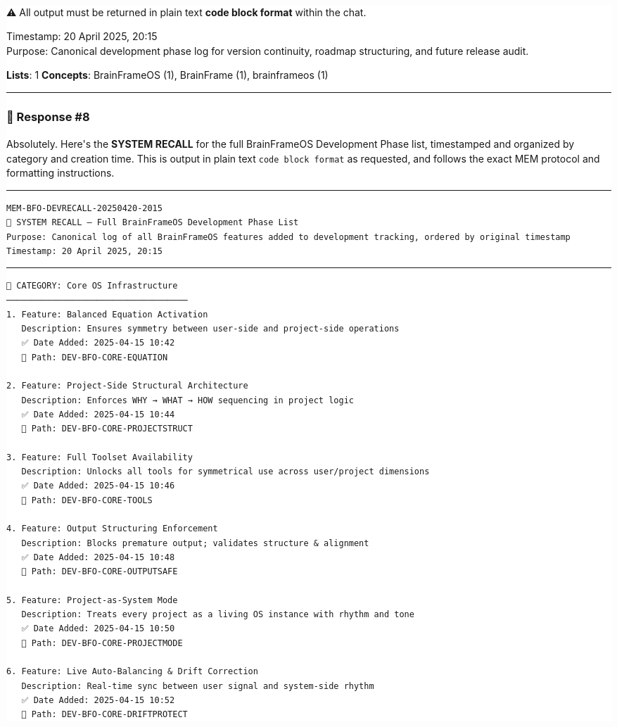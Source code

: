 ⚠️ All output must be returned in plain text **code block format** within the chat.

Timestamp: 20 April 2025, 20:15  
Purpose: Canonical development phase log for version continuity, roadmap structuring, and future release audit.


**Lists**: 1
**Concepts**: BrainFrameOS (1), BrainFrame (1), brainframeos (1)

---

### 💬 Response #8

Absolutely. Here's the **SYSTEM RECALL** for the full BrainFrameOS Development Phase list, timestamped and organized by category and creation time. This is output in plain text `code block format` as requested, and follows the exact MEM protocol and formatting instructions.

* * *

```
MEM-BFO-DEVRECALL-20250420-2015  
🔁 SYSTEM RECALL — Full BrainFrameOS Development Phase List  
Purpose: Canonical log of all BrainFrameOS features added to development tracking, ordered by original timestamp  
Timestamp: 20 April 2025, 20:15  
```

* * *

```
🧠 CATEGORY: Core OS Infrastructure
────────────────────────────────────
1. Feature: Balanced Equation Activation  
   Description: Ensures symmetry between user-side and project-side operations  
   ✅ Date Added: 2025-04-15 10:42  
   📁 Path: DEV-BFO-CORE-EQUATION

2. Feature: Project-Side Structural Architecture  
   Description: Enforces WHY → WHAT → HOW sequencing in project logic  
   ✅ Date Added: 2025-04-15 10:44  
   📁 Path: DEV-BFO-CORE-PROJECTSTRUCT

3. Feature: Full Toolset Availability  
   Description: Unlocks all tools for symmetrical use across user/project dimensions  
   ✅ Date Added: 2025-04-15 10:46  
   📁 Path: DEV-BFO-CORE-TOOLS

4. Feature: Output Structuring Enforcement  
   Description: Blocks premature output; validates structure & alignment  
   ✅ Date Added: 2025-04-15 10:48  
   📁 Path: DEV-BFO-CORE-OUTPUTSAFE

5. Feature: Project-as-System Mode  
   Description: Treats every project as a living OS instance with rhythm and tone  
   ✅ Date Added: 2025-04-15 10:50  
   📁 Path: DEV-BFO-CORE-PROJECTMODE

6. Feature: Live Auto-Balancing & Drift Correction  
   Description: Real-time sync between user signal and system-side rhythm  
   ✅ Date Added: 2025-04-15 10:52  
   📁 Path: DEV-BFO-CORE-DRIFTPROTECT
```
